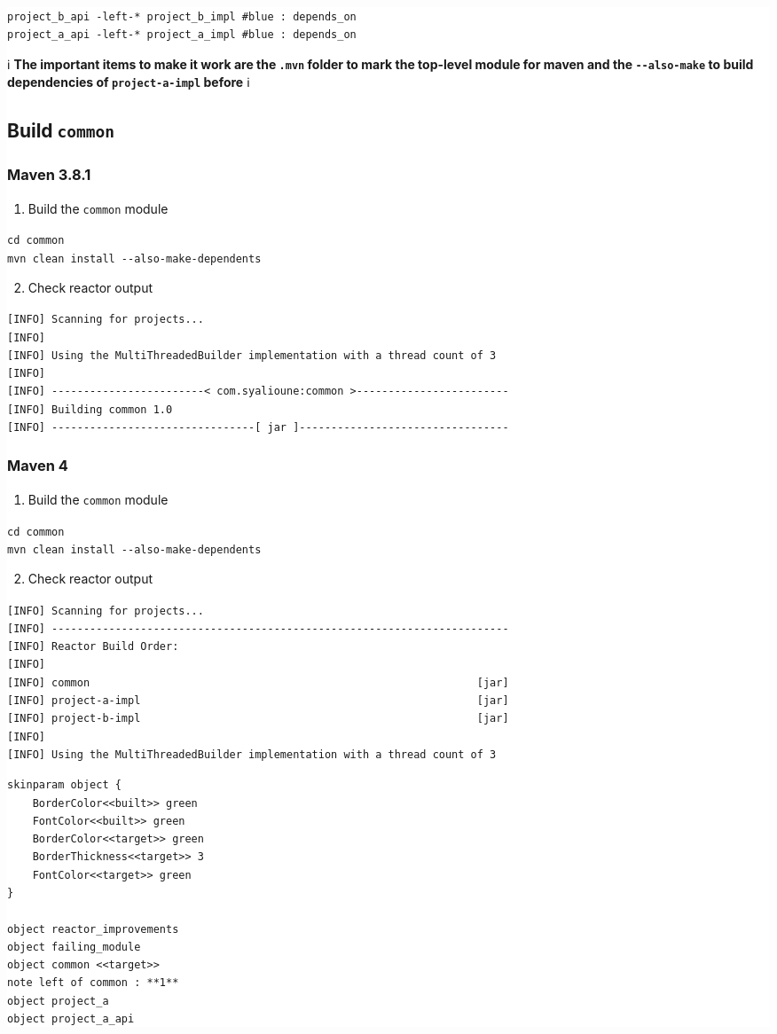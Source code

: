```plantuml
project_b_api -left-* project_b_impl #blue : depends_on
project_a_api -left-* project_a_impl #blue : depends_on
```

ℹ️ **The important items to make it work are the `.mvn` folder to mark the top-level module for maven and the `--also-make` to build dependencies of `project-a-impl` before** ℹ️

## Build `common`

### Maven 3.8.1

1. Build the `common` module

```shell
cd common
mvn clean install --also-make-dependents
```

2. Check reactor output

```
[INFO] Scanning for projects...
[INFO] 
[INFO] Using the MultiThreadedBuilder implementation with a thread count of 3
[INFO] 
[INFO] ------------------------< com.syalioune:common >------------------------
[INFO] Building common 1.0
[INFO] --------------------------------[ jar ]---------------------------------
```

### Maven 4

1. Build the `common` module

```shell
cd common
mvn clean install --also-make-dependents
```

2. Check reactor output

```
[INFO] Scanning for projects...
[INFO] ------------------------------------------------------------------------
[INFO] Reactor Build Order:
[INFO] 
[INFO] common                                                             [jar]
[INFO] project-a-impl                                                     [jar]
[INFO] project-b-impl                                                     [jar]
[INFO] 
[INFO] Using the MultiThreadedBuilder implementation with a thread count of 3
```

```plantuml
skinparam object {
    BorderColor<<built>> green
    FontColor<<built>> green
    BorderColor<<target>> green
    BorderThickness<<target>> 3
    FontColor<<target>> green
}

object reactor_improvements
object failing_module
object common <<target>>
note left of common : **1**
object project_a
object project_a_api
```